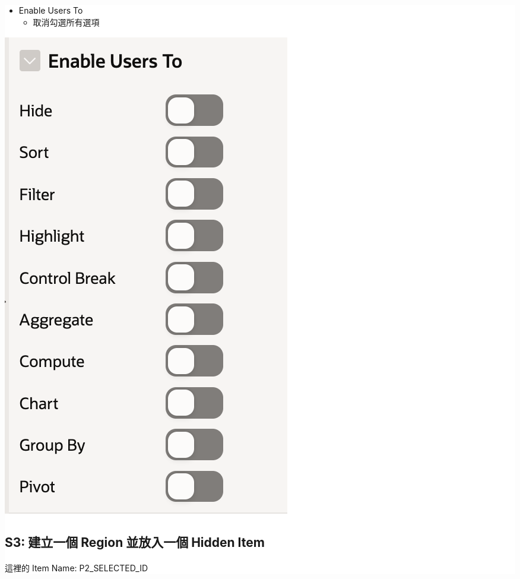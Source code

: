 - Enable Users To
  - 取消勾選所有選項

![](img/24-08-29-14-58-21.png)


## S3: 建立一個 Region 並放入一個 Hidden Item

這裡的 Item Name: P2_SELECTED_ID
